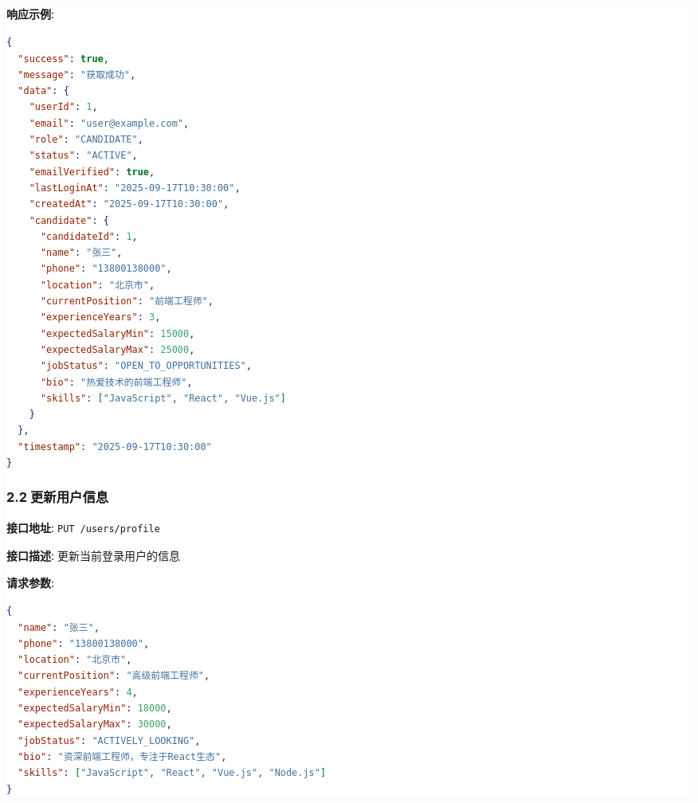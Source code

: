 **响应示例**:
```json
{
  "success": true,
  "message": "获取成功",
  "data": {
    "userId": 1,
    "email": "user@example.com",
    "role": "CANDIDATE",
    "status": "ACTIVE",
    "emailVerified": true,
    "lastLoginAt": "2025-09-17T10:30:00",
    "createdAt": "2025-09-17T10:30:00",
    "candidate": {
      "candidateId": 1,
      "name": "张三",
      "phone": "13800138000",
      "location": "北京市",
      "currentPosition": "前端工程师",
      "experienceYears": 3,
      "expectedSalaryMin": 15000,
      "expectedSalaryMax": 25000,
      "jobStatus": "OPEN_TO_OPPORTUNITIES",
      "bio": "热爱技术的前端工程师",
      "skills": ["JavaScript", "React", "Vue.js"]
    }
  },
  "timestamp": "2025-09-17T10:30:00"
}
```

### 2.2 更新用户信息

**接口地址**: `PUT /users/profile`

**接口描述**: 更新当前登录用户的信息

**请求参数**:
```json
{
  "name": "张三",
  "phone": "13800138000",
  "location": "北京市",
  "currentPosition": "高级前端工程师",
  "experienceYears": 4,
  "expectedSalaryMin": 18000,
  "expectedSalaryMax": 30000,
  "jobStatus": "ACTIVELY_LOOKING",
  "bio": "资深前端工程师，专注于React生态",
  "skills": ["JavaScript", "React", "Vue.js", "Node.js"]
}
```
